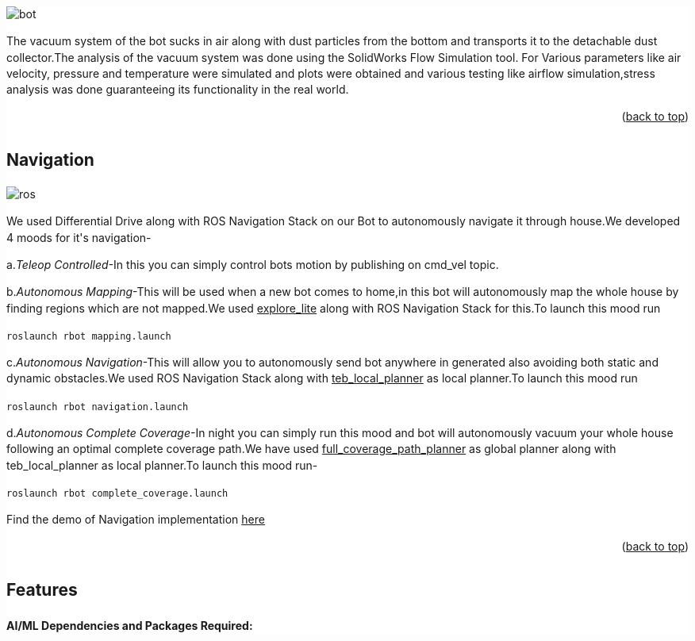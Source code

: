 
![bot](https://user-images.githubusercontent.com/78396437/152589170-78b3718a-d0b6-463f-b0e1-5b8f4161322f.jpeg) 


The vacuum system of the bot sucks in air along with dust particles from the bottom and transports it to the detachable dust collector.The analysis of the vacuum system was done using the SolidWorks Flow Simulation tool. For Various parameters like air velocity, pressure and temperature were simulated and plots were obtained and various testing like airflow simulation,stress analysis was done guaranteeing its functionality in the real world.





<p align="right">(<a href="https://github.com/harshmahesheka/Multi-Purpose-HouseHold-Bot/blob/main/README.md">back to top</a>)</p>


## Navigation

<img width="638" alt="ros" src="https://user-images.githubusercontent.com/78342516/152424295-a60876e4-98ac-4be3-befd-8f7058902725.PNG">


We used Differential Drive along with ROS Navigation Stack on our Bot to autonomously navigate it through house.We developed 4 moods for it's navigation-

 a.*Teleop Controlled*-In this you can simply control bots motion by publishing on cmd_vel topic.

 b.*Autonomous Mapping*-This will be used when a new bot comes to home,in this bot will autonomously map the whole house by finding regions which are not mapped.We used <a href="http://wiki.ros.org/explore_lite">explore_lite</a> along with ROS Navigation Stack for this.To launch this mood run
 ```bash
 roslaunch rbot mapping.launch
 ```
 
 c.*Autonomous Navigation*-This will allow you to autonomously send bot anywhere in generated also avoiding both static and dynamic obstacles.We used ROS Navigation Stack along with <a href="http://wiki.ros.org/teb_local_planner">teb_local_planner</a> as local planner.To launch this mood run 
  ```bash
 roslaunch rbot navigation.launch
 ```
 d.*Autonomous Complete Coverage*-In night you can simply run this mood and bot will autonomously vacuum your whole house following an optimal complete coverage path.We have used <a href="http://wiki.ros.org/full_coverage_path_planner">full_coverage_path_planner</a> as global planner along with teb_local_planner as local planner.To launch this mood run-
 ```bash
 roslaunch rbot complete_coverage.launch
 ```
Find the demo of Navigation implementation [here](https://drive.google.com/file/d/1GFb-_O2ioxu-zdwylFPfyHNaHDGUox7V/view)

<p align="right">(<a href="https://github.com/harshmahesheka/Multi-Purpose-HouseHold-Bot/blob/main/README.md">back to top</a>)</p>

## Features

#### AI/ML Dependencies and Packages Required:
